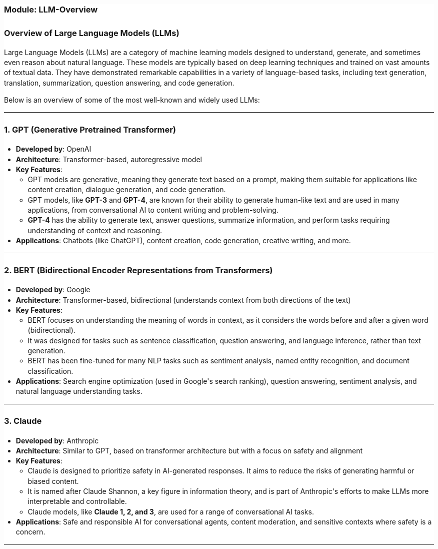 
### **Module: LLM-Overview**

### **Overview of Large Language Models (LLMs)**

Large Language Models (LLMs) are a category of machine learning models designed to understand, generate, and sometimes even reason about natural language. These models are typically based on deep learning techniques and trained on vast amounts of textual data. They have demonstrated remarkable capabilities in a variety of language-based tasks, including text generation, translation, summarization, question answering, and code generation.

Below is an overview of some of the most well-known and widely used LLMs:

---

### **1. GPT (Generative Pretrained Transformer)**

- **Developed by**: OpenAI
- **Architecture**: Transformer-based, autoregressive model
- **Key Features**:
    - GPT models are generative, meaning they generate text based on a prompt, making them suitable for applications like content creation, dialogue generation, and code generation.
    - GPT models, like **GPT-3** and **GPT-4**, are known for their ability to generate human-like text and are used in many applications, from conversational AI to content writing and problem-solving.
    - **GPT-4** has the ability to generate text, answer questions, summarize information, and perform tasks requiring understanding of context and reasoning.
- **Applications**: Chatbots (like ChatGPT), content creation, code generation, creative writing, and more.

---

### **2. BERT (Bidirectional Encoder Representations from Transformers)**

- **Developed by**: Google
- **Architecture**: Transformer-based, bidirectional (understands context from both directions of the text)
- **Key Features**:
    - BERT focuses on understanding the meaning of words in context, as it considers the words before and after a given word (bidirectional).
    - It was designed for tasks such as sentence classification, question answering, and language inference, rather than text generation.
    - BERT has been fine-tuned for many NLP tasks such as sentiment analysis, named entity recognition, and document classification.
- **Applications**: Search engine optimization (used in Google's search ranking), question answering, sentiment analysis, and natural language understanding tasks.

---

### **3. Claude**

- **Developed by**: Anthropic
- **Architecture**: Similar to GPT, based on transformer architecture but with a focus on safety and alignment
- **Key Features**:
    - Claude is designed to prioritize safety in AI-generated responses. It aims to reduce the risks of generating harmful or biased content.
    - It is named after Claude Shannon, a key figure in information theory, and is part of Anthropic's efforts to make LLMs more interpretable and controllable.
    - Claude models, like **Claude 1, 2, and 3**, are used for a range of conversational AI tasks.
- **Applications**: Safe and responsible AI for conversational agents, content moderation, and sensitive contexts where safety is a concern.

---